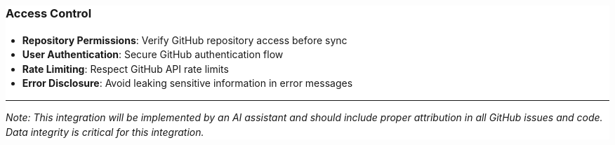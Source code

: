 ### Access Control
- **Repository Permissions**: Verify GitHub repository access before sync
- **User Authentication**: Secure GitHub authentication flow
- **Rate Limiting**: Respect GitHub API rate limits
- **Error Disclosure**: Avoid leaking sensitive information in error messages

---

*Note: This integration will be implemented by an AI assistant and should include proper attribution in all GitHub issues and code. Data integrity is critical for this integration.*
